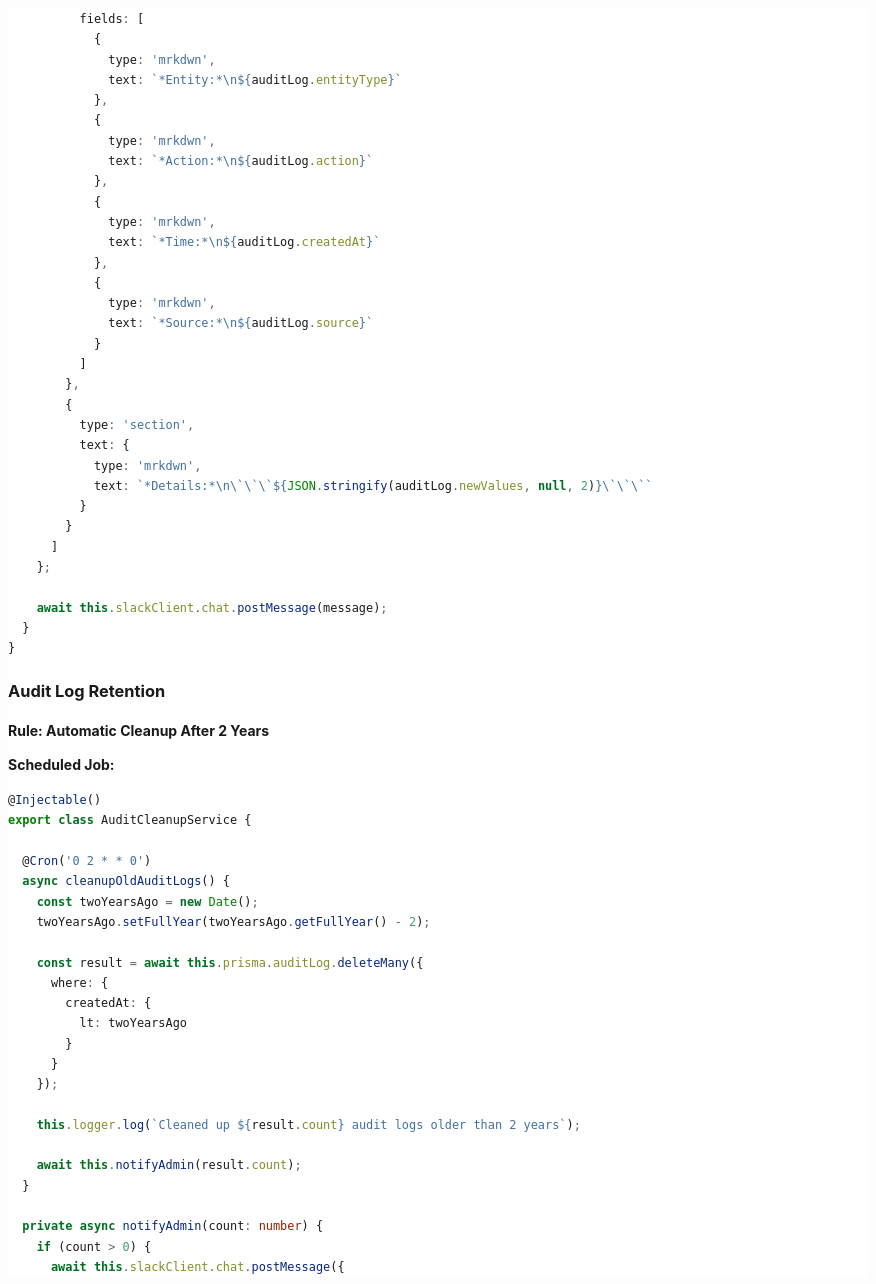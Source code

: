 ```typescript
          fields: [
            {
              type: 'mrkdwn',
              text: `*Entity:*\n${auditLog.entityType}`
            },
            {
              type: 'mrkdwn',
              text: `*Action:*\n${auditLog.action}`
            },
            {
              type: 'mrkdwn',
              text: `*Time:*\n${auditLog.createdAt}`
            },
            {
              type: 'mrkdwn',
              text: `*Source:*\n${auditLog.source}`
            }
          ]
        },
        {
          type: 'section',
          text: {
            type: 'mrkdwn',
            text: `*Details:*\n\`\`\`${JSON.stringify(auditLog.newValues, null, 2)}\`\`\``
          }
        }
      ]
    };

    await this.slackClient.chat.postMessage(message);
  }
}
```

### Audit Log Retention

**Rule: Automatic Cleanup After 2 Years**

**Scheduled Job:**
```typescript
@Injectable()
export class AuditCleanupService {
  
  @Cron('0 2 * * 0')
  async cleanupOldAuditLogs() {
    const twoYearsAgo = new Date();
    twoYearsAgo.setFullYear(twoYearsAgo.getFullYear() - 2);

    const result = await this.prisma.auditLog.deleteMany({
      where: {
        createdAt: {
          lt: twoYearsAgo
        }
      }
    });

    this.logger.log(`Cleaned up ${result.count} audit logs older than 2 years`);

    await this.notifyAdmin(result.count);
  }

  private async notifyAdmin(count: number) {
    if (count > 0) {
      await this.slackClient.chat.postMessage({
```